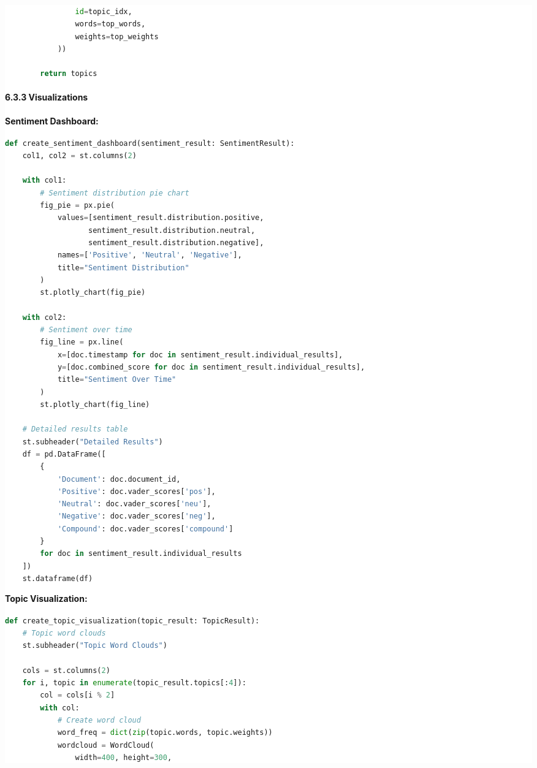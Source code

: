 ```python
                id=topic_idx,
                words=top_words,
                weights=top_weights
            ))
        
        return topics
```

#### 6.3.3 Visualizations

**Sentiment Dashboard:**
```python
def create_sentiment_dashboard(sentiment_result: SentimentResult):
    col1, col2 = st.columns(2)
    
    with col1:
        # Sentiment distribution pie chart
        fig_pie = px.pie(
            values=[sentiment_result.distribution.positive,
                   sentiment_result.distribution.neutral,
                   sentiment_result.distribution.negative],
            names=['Positive', 'Neutral', 'Negative'],
            title="Sentiment Distribution"
        )
        st.plotly_chart(fig_pie)
    
    with col2:
        # Sentiment over time
        fig_line = px.line(
            x=[doc.timestamp for doc in sentiment_result.individual_results],
            y=[doc.combined_score for doc in sentiment_result.individual_results],
            title="Sentiment Over Time"
        )
        st.plotly_chart(fig_line)
    
    # Detailed results table
    st.subheader("Detailed Results")
    df = pd.DataFrame([
        {
            'Document': doc.document_id,
            'Positive': doc.vader_scores['pos'],
            'Neutral': doc.vader_scores['neu'],
            'Negative': doc.vader_scores['neg'],
            'Compound': doc.vader_scores['compound']
        }
        for doc in sentiment_result.individual_results
    ])
    st.dataframe(df)
```

**Topic Visualization:**
```python
def create_topic_visualization(topic_result: TopicResult):
    # Topic word clouds
    st.subheader("Topic Word Clouds")
    
    cols = st.columns(2)
    for i, topic in enumerate(topic_result.topics[:4]):
        col = cols[i % 2]
        with col:
            # Create word cloud
            word_freq = dict(zip(topic.words, topic.weights))
            wordcloud = WordCloud(
                width=400, height=300,
```